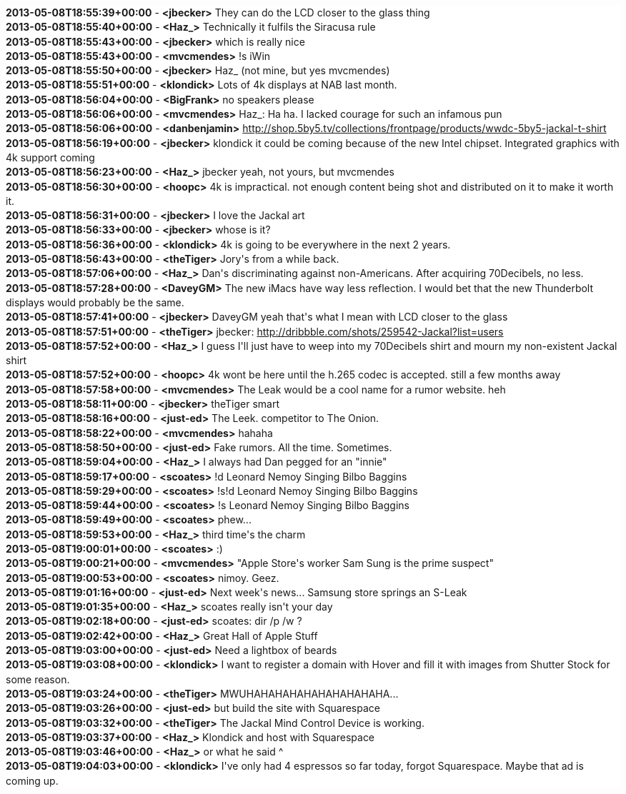 **2013-05-08T18:55:39+00:00** - **&lt;jbecker&gt;** They can do the LCD closer to the glass thing  
**2013-05-08T18:55:40+00:00** - **&lt;Haz_&gt;** Technically it fulfils the Siracusa rule  
**2013-05-08T18:55:43+00:00** - **&lt;jbecker&gt;** which is really nice  
**2013-05-08T18:55:43+00:00** - **&lt;mvcmendes&gt;** !s iWin  
**2013-05-08T18:55:50+00:00** - **&lt;jbecker&gt;** Haz_ (not mine, but yes mvcmendes)  
**2013-05-08T18:55:51+00:00** - **&lt;klondick&gt;** Lots of 4k displays at NAB last month.  
**2013-05-08T18:56:04+00:00** - **&lt;BigFrank&gt;** no speakers please  
**2013-05-08T18:56:06+00:00** - **&lt;mvcmendes&gt;** Haz_: Ha ha. I lacked courage for such an infamous pun  
**2013-05-08T18:56:06+00:00** - **&lt;danbenjamin&gt;** http://shop.5by5.tv/collections/frontpage/products/wwdc-5by5-jackal-t-shirt  
**2013-05-08T18:56:19+00:00** - **&lt;jbecker&gt;** klondick it could be coming because of the new Intel chipset. Integrated graphics with 4k support coming  
**2013-05-08T18:56:23+00:00** - **&lt;Haz_&gt;** jbecker yeah, not yours, but mvcmendes  
**2013-05-08T18:56:30+00:00** - **&lt;hoopc&gt;** 4k is impractical. not enough content being shot and distributed on it to make it worth it.  
**2013-05-08T18:56:31+00:00** - **&lt;jbecker&gt;** I love the Jackal art  
**2013-05-08T18:56:33+00:00** - **&lt;jbecker&gt;** whose is it?  
**2013-05-08T18:56:36+00:00** - **&lt;klondick&gt;** 4k is going to be everywhere in the next 2 years.  
**2013-05-08T18:56:43+00:00** - **&lt;theTiger&gt;** Jory's from a while back.  
**2013-05-08T18:57:06+00:00** - **&lt;Haz_&gt;** Dan's discriminating against non-Americans. After acquiring 70Decibels, no less.  
**2013-05-08T18:57:28+00:00** - **&lt;DaveyGM&gt;** The new iMacs have way less reflection. I would bet that the new Thunderbolt displays would probably be the same.  
**2013-05-08T18:57:41+00:00** - **&lt;jbecker&gt;** DaveyGM yeah that's what I mean with LCD closer to the glass  
**2013-05-08T18:57:51+00:00** - **&lt;theTiger&gt;** jbecker: http://dribbble.com/shots/259542-Jackal?list=users  
**2013-05-08T18:57:52+00:00** - **&lt;Haz_&gt;** I guess I'll just have to weep into my 70Decibels shirt and mourn my non-existent Jackal shirt  
**2013-05-08T18:57:52+00:00** - **&lt;hoopc&gt;** 4k wont be here until the h.265 codec is accepted. still a few months away  
**2013-05-08T18:57:58+00:00** - **&lt;mvcmendes&gt;** The Leak would be a cool name for a rumor website. heh  
**2013-05-08T18:58:11+00:00** - **&lt;jbecker&gt;** theTiger smart  
**2013-05-08T18:58:16+00:00** - **&lt;just-ed&gt;** The Leek. competitor to The Onion.  
**2013-05-08T18:58:22+00:00** - **&lt;mvcmendes&gt;** hahaha  
**2013-05-08T18:58:50+00:00** - **&lt;just-ed&gt;** Fake rumors. All the time. Sometimes.  
**2013-05-08T18:59:04+00:00** - **&lt;Haz_&gt;** I always had Dan pegged for an "innie"  
**2013-05-08T18:59:17+00:00** - **&lt;scoates&gt;** !d Leonard Nemoy Singing Bilbo Baggins  
**2013-05-08T18:59:29+00:00** - **&lt;scoates&gt;** !s!d Leonard Nemoy Singing Bilbo Baggins  
**2013-05-08T18:59:44+00:00** - **&lt;scoates&gt;** !s Leonard Nemoy Singing Bilbo Baggins  
**2013-05-08T18:59:49+00:00** - **&lt;scoates&gt;** phew...  
**2013-05-08T18:59:53+00:00** - **&lt;Haz_&gt;** third time's the charm  
**2013-05-08T19:00:01+00:00** - **&lt;scoates&gt;** :)  
**2013-05-08T19:00:21+00:00** - **&lt;mvcmendes&gt;** "Apple Store's worker Sam Sung is the prime suspect"  
**2013-05-08T19:00:53+00:00** - **&lt;scoates&gt;** nimoy. Geez.  
**2013-05-08T19:01:16+00:00** - **&lt;just-ed&gt;** Next week's news... Samsung store springs an S-Leak  
**2013-05-08T19:01:35+00:00** - **&lt;Haz_&gt;** scoates really isn't your day  
**2013-05-08T19:02:18+00:00** - **&lt;just-ed&gt;** scoates:  dir /p /w ?  
**2013-05-08T19:02:42+00:00** - **&lt;Haz_&gt;** Great Hall of Apple Stuff  
**2013-05-08T19:03:00+00:00** - **&lt;just-ed&gt;** Need a lightbox of beards  
**2013-05-08T19:03:08+00:00** - **&lt;klondick&gt;** I want to register a domain with Hover and fill it with images from Shutter Stock for some reason.  
**2013-05-08T19:03:24+00:00** - **&lt;theTiger&gt;** MWUHAHAHAHAHAHAHAHAHAHA...  
**2013-05-08T19:03:26+00:00** - **&lt;just-ed&gt;** but build the site with Squarespace  
**2013-05-08T19:03:32+00:00** - **&lt;theTiger&gt;** The Jackal Mind Control Device is working.  
**2013-05-08T19:03:37+00:00** - **&lt;Haz_&gt;** Klondick and host with Squarespace  
**2013-05-08T19:03:46+00:00** - **&lt;Haz_&gt;** or what he said ^  
**2013-05-08T19:04:03+00:00** - **&lt;klondick&gt;** I've only had 4 espressos so far today, forgot Squarespace. Maybe that ad is coming up.  